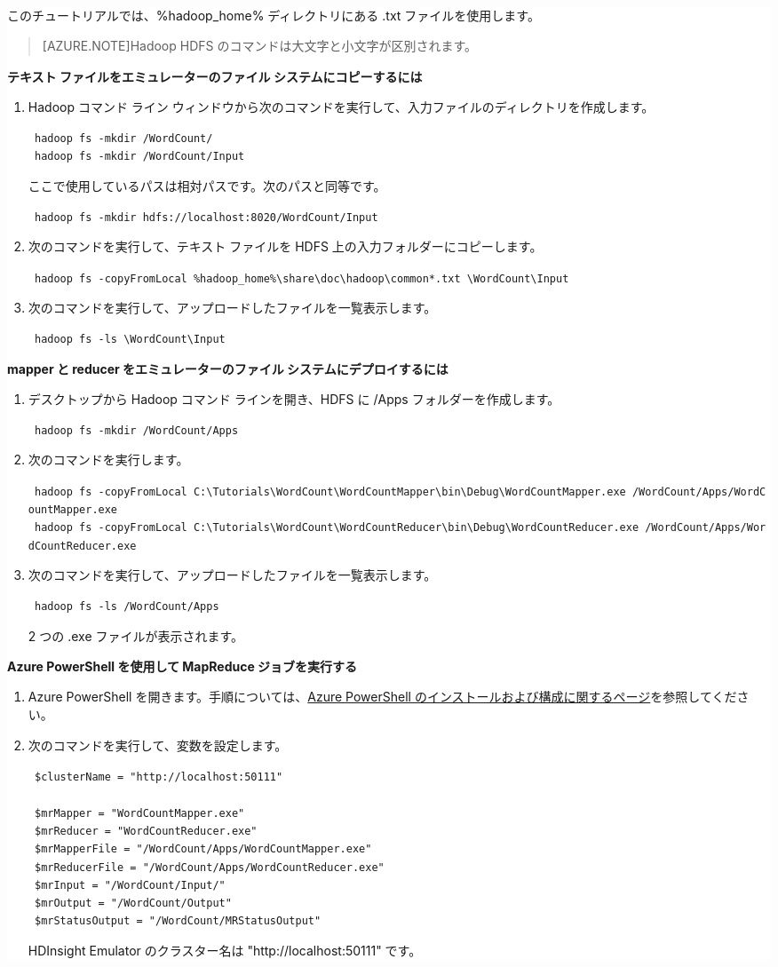 このチュートリアルでは、%hadoop_home% ディレクトリにある .txt ファイルを使用します。

> [AZURE.NOTE]Hadoop HDFS のコマンドは大文字と小文字が区別されます。

**テキスト ファイルをエミュレーターのファイル システムにコピーするには**

1. Hadoop コマンド ライン ウィンドウから次のコマンドを実行して、入力ファイルのディレクトリを作成します。

		hadoop fs -mkdir /WordCount/
		hadoop fs -mkdir /WordCount/Input

	ここで使用しているパスは相対パスです。次のパスと同等です。

		hadoop fs -mkdir hdfs://localhost:8020/WordCount/Input

2. 次のコマンドを実行して、テキスト ファイルを HDFS 上の入力フォルダーにコピーします。

		hadoop fs -copyFromLocal %hadoop_home%\share\doc\hadoop\common*.txt \WordCount\Input

3. 次のコマンドを実行して、アップロードしたファイルを一覧表示します。

		hadoop fs -ls \WordCount\Input

	


**mapper と reducer をエミュレーターのファイル システムにデプロイするには**

1. デスクトップから Hadoop コマンド ラインを開き、HDFS に /Apps フォルダーを作成します。

		hadoop fs -mkdir /WordCount/Apps

2. 次のコマンドを実行します。

		hadoop fs -copyFromLocal C:\Tutorials\WordCount\WordCountMapper\bin\Debug\WordCountMapper.exe /WordCount/Apps/WordCountMapper.exe
		hadoop fs -copyFromLocal C:\Tutorials\WordCount\WordCountReducer\bin\Debug\WordCountReducer.exe /WordCount/Apps/WordCountReducer.exe

3. 次のコマンドを実行して、アップロードしたファイルを一覧表示します。

		hadoop fs -ls /WordCount/Apps

	2 つの .exe ファイルが表示されます。


**Azure PowerShell を使用して MapReduce ジョブを実行する**

1. Azure PowerShell を開きます。手順については、[Azure PowerShell のインストールおよび構成に関するページ][powershell-install]を参照してください。 
3. 次のコマンドを実行して、変数を設定します。

		$clusterName = "http://localhost:50111"
		
		$mrMapper = "WordCountMapper.exe"
		$mrReducer = "WordCountReducer.exe"
		$mrMapperFile = "/WordCount/Apps/WordCountMapper.exe"
		$mrReducerFile = "/WordCount/Apps/WordCountReducer.exe"
		$mrInput = "/WordCount/Input/"
		$mrOutput = "/WordCount/Output"
		$mrStatusOutput = "/WordCount/MRStatusOutput"

	HDInsight Emulator のクラスター名は "http://localhost:50111" です。


[azure-purchase-options]: http://azure.microsoft.com/pricing/purchase-options/
[azure-member-offers]: http://azure.microsoft.com/pricing/member-offers/
[azure-free-trial]: http://azure.microsoft.com/pricing/free-trial/
[hdinsight-develop-mapreduce]: hdinsight-develop-deploy-java-mapreduce.md
[hdinsight-submit-jobs]: hdinsight-submit-hadoop-jobs-programmatically.md
[hdinsight-get-started-emulator]: ../hdinsight-get-started-emulator.md
[hdinsight-emulator-wasb]: ../hdinsight-get-started-emulator.md#blobstorage
[hdinsight-upload-data]: hdinsight-upload-data.md
[hdinsight-storage]: ../hdinsight-use-blob-storage.md
[hdinsight-admin-powershell]: hdinsight-administer-use-powershell.md
[hdinsight-use-hive]: hdinsight-use-hive.md
[hdinsight-use-pig]: hdinsight-use-pig.md
[hdinsight-ODBC]: hdinsight-connect-excel-hive-ODBC-driver.md
[hdinsight-power-query]: hdinsight-connect-excel-power-query.md
[powershell-PSCredential]: http://social.technet.microsoft.com/wiki/contents/articles/4546.working-with-passwords-secure-strings-and-credentials-in-windows-powershell.aspx
[powershell-install]: ../powershell-install-configure.md
[image-hdi-wordcountdiagram]: ./media/hdinsight-hadoop-develop-deploy-streaming-jobs/HDI.WordCountDiagram.gif "MapReduce ワード カウント アプリケーションのフロー"